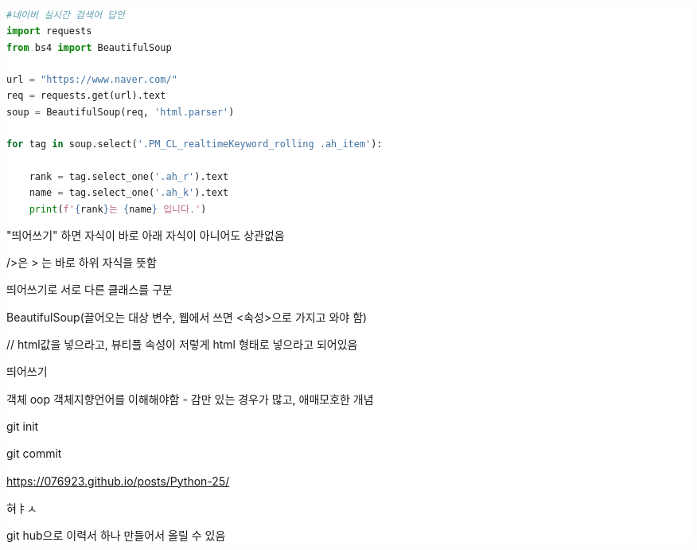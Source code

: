 ```python
#네이버 실시간 검색어 답안
import requests 
from bs4 import BeautifulSoup

url = "https://www.naver.com/"
req = requests.get(url).text
soup = BeautifulSoup(req, 'html.parser')

for tag in soup.select('.PM_CL_realtimeKeyword_rolling .ah_item'): 
    
    rank = tag.select_one('.ah_r').text
    name = tag.select_one('.ah_k').text
    print(f'{rank}는 {name} 입니다.')


```

"띄어쓰기" 하면 자식이 바로 아래 자식이 아니어도 상관없음

/>은 > 는 바로 하위 자식을 뜻함

띄어쓰기로 서로 다른 클래스를 구분



BeautifulSoup(끌어오는 대상 변수, 웹에서 쓰면 <속성>으로 가지고 와야 함)

// html값을 넣으라고, 뷰티플 속성이 저렇게 html 형태로 넣으라고 되어있음

띄어쓰기 



객체 oop 객체지향언어를 이해해야함 - 감만 있는 경우가 많고, 애매모호한 개념





 git init

 git commit

https://076923.github.io/posts/Python-25/



혀ㅑㅅ



git hub으로 이력서 하나 만들어서 올릴 수 있음